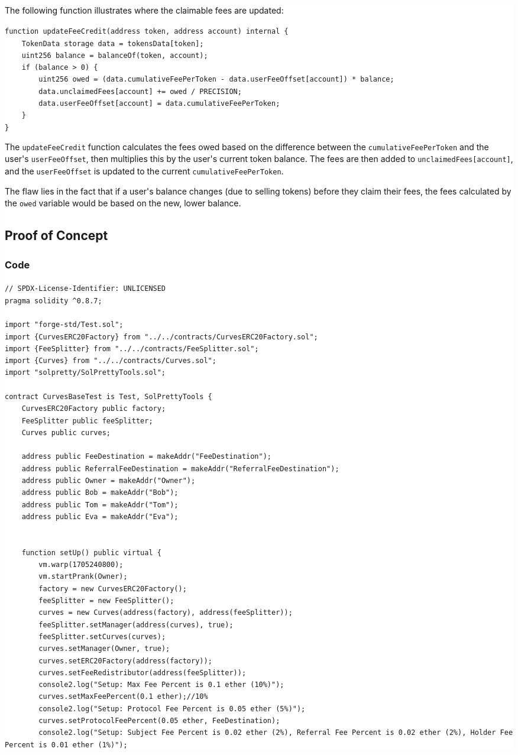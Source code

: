 The following function illustrates where the claimable fees are updated:

```solidity
function updateFeeCredit(address token, address account) internal {
    TokenData storage data = tokensData[token];
    uint256 balance = balanceOf(token, account);
    if (balance > 0) {
        uint256 owed = (data.cumulativeFeePerToken - data.userFeeOffset[account]) * balance;
        data.unclaimedFees[account] += owed / PRECISION;
        data.userFeeOffset[account] = data.cumulativeFeePerToken;
    }
}
```

The `updateFeeCredit` function calculates the fees owed based on the difference between the `cumulativeFeePerToken` and the user's `userFeeOffset`, then multiplies this by the user's current token balance. The fees are then added to `unclaimedFees[account]`, and the `userFeeOffset` is updated to the current `cumulativeFeePerToken`.

The flaw lies in the fact that if a user's balance changes (due to selling tokens) before they claim their fees, the fees calculated by the `owed` variable would be based on the new, lower balance.

## Proof of Concept
### Code
```solidity
// SPDX-License-Identifier: UNLICENSED
pragma solidity ^0.8.7;

import "forge-std/Test.sol";
import {CurvesERC20Factory} from "../../contracts/CurvesERC20Factory.sol";
import {FeeSplitter} from "../../contracts/FeeSplitter.sol";
import {Curves} from "../../contracts/Curves.sol";
import "solpretty/SolPrettyTools.sol";

contract CurvesBaseTest is Test, SolPrettyTools {
    CurvesERC20Factory public factory;
    FeeSplitter public feeSplitter;
    Curves public curves;

    address public FeeDestination = makeAddr("FeeDestination");
    address public ReferralFeeDestination = makeAddr("ReferralFeeDestination");
    address public Owner = makeAddr("Owner");
    address public Bob = makeAddr("Bob");
    address public Tom = makeAddr("Tom");
    address public Eva = makeAddr("Eva");


    function setUp() public virtual {
        vm.warp(1705240800);
        vm.startPrank(Owner);
        factory = new CurvesERC20Factory();
        feeSplitter = new FeeSplitter();
        curves = new Curves(address(factory), address(feeSplitter));
        feeSplitter.setManager(address(curves), true);
        feeSplitter.setCurves(curves);
        curves.setManager(Owner, true);
        curves.setERC20Factory(address(factory));
        curves.setFeeRedistributor(address(feeSplitter));
        console2.log("Setup: Max Fee Percent is 0.1 ether (10%)");
        curves.setMaxFeePercent(0.1 ether);//10%
        console2.log("Setup: Protocol Fee Percent is 0.05 ether (5%)");
        curves.setProtocolFeePercent(0.05 ether, FeeDestination);
        console2.log("Setup: Subject Fee Percent is 0.02 ether (2%), Referral Fee Percent is 0.02 ether (2%), Holder Fee Percent is 0.01 ether (1%)");
```